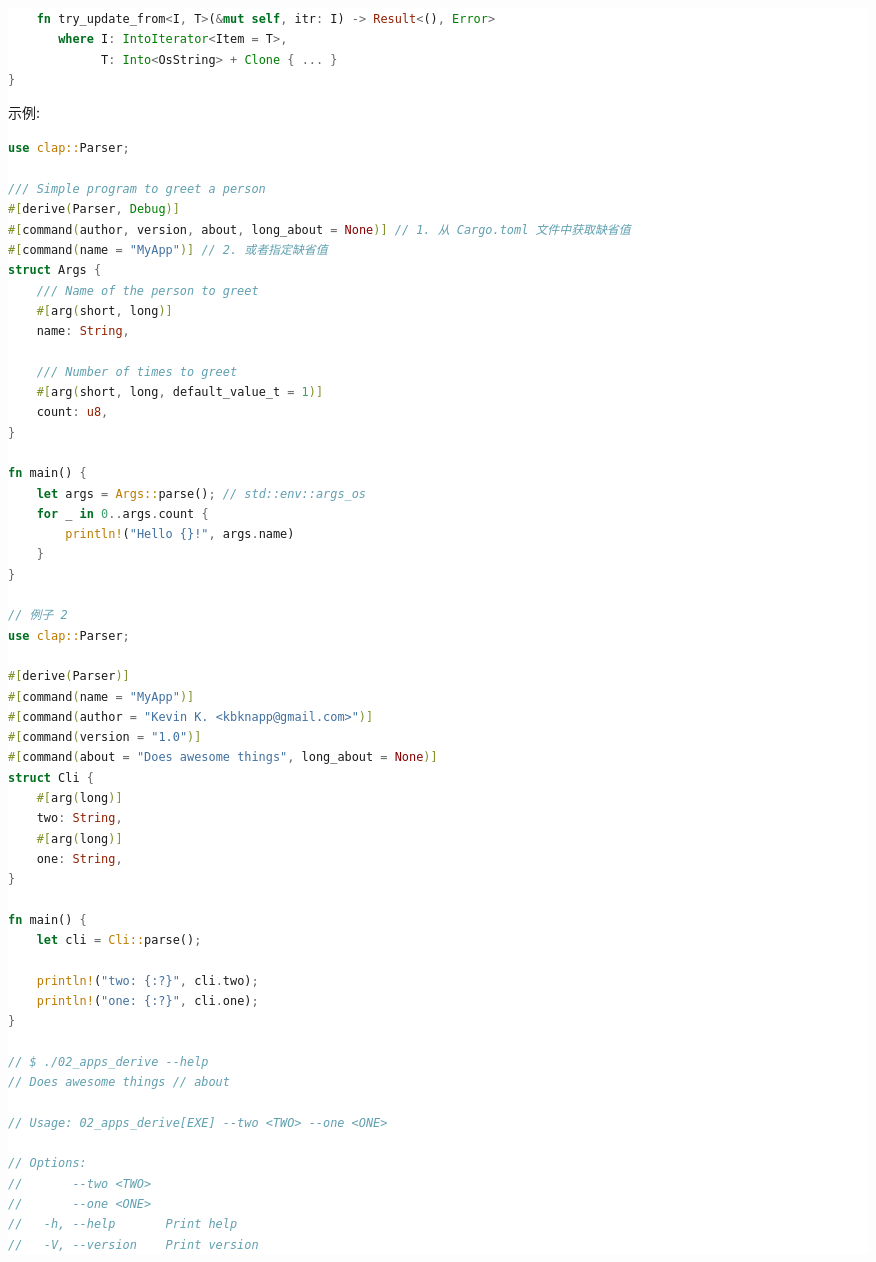 ```rust
    fn try_update_from<I, T>(&mut self, itr: I) -> Result<(), Error>
       where I: IntoIterator<Item = T>,
             T: Into<OsString> + Clone { ... }
}
```

示例:

```rust
use clap::Parser;

/// Simple program to greet a person
#[derive(Parser, Debug)]
#[command(author, version, about, long_about = None)] // 1. 从 Cargo.toml 文件中获取缺省值
#[command(name = "MyApp")] // 2. 或者指定缺省值
struct Args {
    /// Name of the person to greet
    #[arg(short, long)]
    name: String,

    /// Number of times to greet
    #[arg(short, long, default_value_t = 1)]
    count: u8,
}

fn main() {
    let args = Args::parse(); // std::env::args_os
    for _ in 0..args.count {
        println!("Hello {}!", args.name)
    }
}

// 例子 2
use clap::Parser;

#[derive(Parser)]
#[command(name = "MyApp")]
#[command(author = "Kevin K. <kbknapp@gmail.com>")]
#[command(version = "1.0")]
#[command(about = "Does awesome things", long_about = None)]
struct Cli {
    #[arg(long)]
    two: String,
    #[arg(long)]
    one: String,
}

fn main() {
    let cli = Cli::parse();

    println!("two: {:?}", cli.two);
    println!("one: {:?}", cli.one);
}

// $ ./02_apps_derive --help
// Does awesome things // about

// Usage: 02_apps_derive[EXE] --two <TWO> --one <ONE>

// Options:
//       --two <TWO>
//       --one <ONE>
//   -h, --help       Print help
//   -V, --version    Print version
```